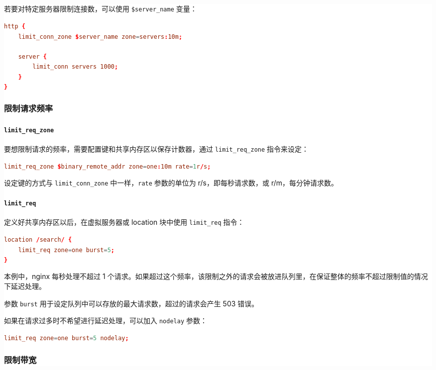 若要对特定服务器限制连接数，可以使用 `$server_name` 变量：

```conf
http {
    limit_conn_zone $server_name zone=servers:10m;

    server {
        limit_conn servers 1000;
    }
}
```












### 限制请求频率



#### `limit_req_zone`

要想限制请求的频率，需要配置键和共享内存区以保存计数器，通过 `limit_req_zone` 指令来设定：

```conf
limit_req_zone $binary_remote_addr zone=one:10m rate=1r/s;
```

设定键的方式与 `limit_conn_zone` 中一样，`rate` 参数的单位为 r/s，即每秒请求数，或 r/m，每分钟请求数。



#### `limit_req`

定义好共享内存区以后，在虚拟服务器或 location 块中使用 `limit_req` 指令：

```conf
location /search/ {
    limit_req zone=one burst=5;
}
```

本例中，nginx 每秒处理不超过 1 个请求。如果超过这个频率，该限制之外的请求会被放进队列里，在保证整体的频率不超过限制值的情况下延迟处理。

参数 `burst` 用于设定队列中可以存放的最大请求数，超过的请求会产生 503 错误。

如果在请求过多时不希望进行延迟处理，可以加入 `nodelay` 参数：

```conf
limit_req zone=one burst=5 nodelay;
```









### 限制带宽
